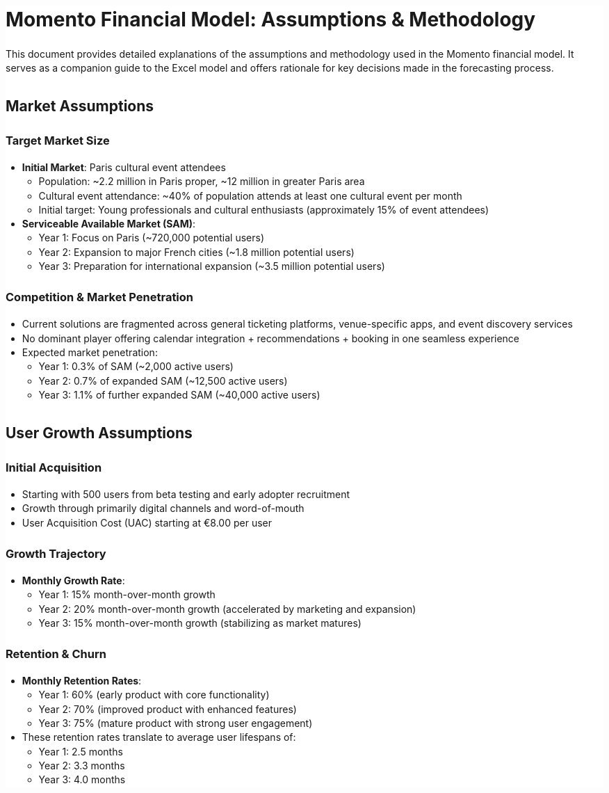 # Momento Financial Model: Assumptions & Methodology

This document provides detailed explanations of the assumptions and methodology used in the Momento financial model. It serves as a companion guide to the Excel model and offers rationale for key decisions made in the forecasting process.

## Market Assumptions

### Target Market Size
- **Initial Market**: Paris cultural event attendees
  - Population: ~2.2 million in Paris proper, ~12 million in greater Paris area
  - Cultural event attendance: ~40% of population attends at least one cultural event per month
  - Initial target: Young professionals and cultural enthusiasts (approximately 15% of event attendees)
- **Serviceable Available Market (SAM)**:
  - Year 1: Focus on Paris (~720,000 potential users)
  - Year 2: Expansion to major French cities (~1.8 million potential users)
  - Year 3: Preparation for international expansion (~3.5 million potential users)

### Competition & Market Penetration
- Current solutions are fragmented across general ticketing platforms, venue-specific apps, and event discovery services
- No dominant player offering calendar integration + recommendations + booking in one seamless experience
- Expected market penetration:
  - Year 1: 0.3% of SAM (~2,000 active users)
  - Year 2: 0.7% of expanded SAM (~12,500 active users)
  - Year 3: 1.1% of further expanded SAM (~40,000 active users)

## User Growth Assumptions

### Initial Acquisition
- Starting with 500 users from beta testing and early adopter recruitment
- Growth through primarily digital channels and word-of-mouth
- User Acquisition Cost (UAC) starting at €8.00 per user

### Growth Trajectory
- **Monthly Growth Rate**:
  - Year 1: 15% month-over-month growth
  - Year 2: 20% month-over-month growth (accelerated by marketing and expansion)
  - Year 3: 15% month-over-month growth (stabilizing as market matures)

### Retention & Churn
- **Monthly Retention Rates**:
  - Year 1: 60% (early product with core functionality)
  - Year 2: 70% (improved product with enhanced features)
  - Year 3: 75% (mature product with strong user engagement)
- These retention rates translate to average user lifespans of:
  - Year 1: 2.5 months
  - Year 2: 3.3 months
  - Year 3: 4.0 months
